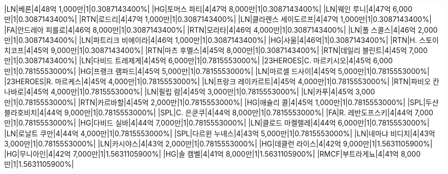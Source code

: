 |LN|베론|4|48억 1,000만|1|0.3087143400%|
|HG|토머스 파티|4|47억 8,000만|1|0.3087143400%|
|LN|웨인 루니|4|47억 6,000만|1|0.3087143400%|
|RTN|로드리|4|47억 1,000만|1|0.3087143400%|
|LN|클라렌스 세이도르프|4|47억 1,000만|1|0.3087143400%|
|FA|안드레아 피를로|4|46억 8,000만|1|0.3087143400%|
|RTN|모라타|4|46억 4,000만|1|0.3087143400%|
|LN|폴 스콜스|4|46억 2,000만|1|0.3087143400%|
|LN|파트리크 비에이라|4|46억 1,000만|1|0.3087143400%|
|HG|사울|4|46억|1|0.3087143400%|
|RTN|H. 스토이치코프|4|45억 9,000만|1|0.3087143400%|
|RTN|마츠 후멜스|4|45억 8,000만|1|0.3087143400%|
|RTN|데일리 블린트|4|45억 7,000만|1|0.3087143400%|
|LN|다비드 트레제게|4|45억 6,000만|1|0.7815553000%|
|23HEROES|C. 마르키시오|4|45억 6,000만|1|0.7815553000%|
|HG|프랭크 램파드|4|45억 5,000만|1|0.7815553000%|
|LN|마르셀 드사이|4|45억 5,000만|1|0.7815553000%|
|23HEROES|R. 마르케스|4|45억 4,000만|1|0.7815553000%|
|LN|프랑크 레이카르트|4|45억 4,000만|1|0.7815553000%|
|RTN|파비오 칸나바로|4|45억 4,000만|1|0.7815553000%|
|LN|필립 람|4|45억 3,000만|1|0.7815553000%|
|LN|카푸|4|45억 3,000만|1|0.7815553000%|
|RTN|카르바할|4|45억 2,000만|1|0.7815553000%|
|HG|애슐리 콜|4|45억 1,000만|1|0.7815553000%|
|SPL|두샨 블라호비치|4|44억 9,000만|1|0.7815553000%|
|SPL|C. 은쿤쿠|4|44억 8,000만|1|0.7815553000%|
|FA|R. 레반도프스키|4|44억 7,000만|1|0.7815553000%|
|HG|다비드 실바|4|44억 7,000만|1|0.7815553000%|
|LN|클로드 마켈렐레|4|44억 6,000만|1|0.7815553000%|
|LN|로날트 쿠만|4|44억 4,000만|1|0.7815553000%|
|SPL|다르윈 누녜스|4|43억 5,000만|1|0.7815553000%|
|LN|네마냐 비디치|4|43억 3,000만|1|0.7815553000%|
|LN|카시야스|4|43억 2,000만|1|0.7815553000%|
|HG|데클런 라이스|4|42억 9,000만|1|1.5631105900%|
|HG|무니아인|4|42억 7,000만|1|1.5631105900%|
|HG|솔 캠벨|4|41억 8,000만|1|1.5631105900%|
|RMCF|부트라게뇨|4|41억 8,000만|1|1.5631105900%|